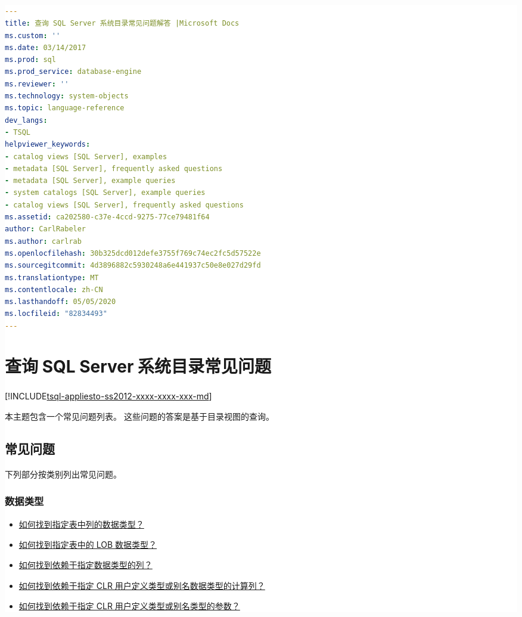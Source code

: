 ```yaml
---
title: 查询 SQL Server 系统目录常见问题解答 |Microsoft Docs
ms.custom: ''
ms.date: 03/14/2017
ms.prod: sql
ms.prod_service: database-engine
ms.reviewer: ''
ms.technology: system-objects
ms.topic: language-reference
dev_langs:
- TSQL
helpviewer_keywords:
- catalog views [SQL Server], examples
- metadata [SQL Server], frequently asked questions
- metadata [SQL Server], example queries
- system catalogs [SQL Server], example queries
- catalog views [SQL Server], frequently asked questions
ms.assetid: ca202580-c37e-4ccd-9275-77ce79481f64
author: CarlRabeler
ms.author: carlrab
ms.openlocfilehash: 30b325dcd012defe3755f769c74ec2fc5d57522e
ms.sourcegitcommit: 4d3896882c5930248a6e441937c50e8e027d29fd
ms.translationtype: MT
ms.contentlocale: zh-CN
ms.lasthandoff: 05/05/2020
ms.locfileid: "82834493"
---
```

# <a name="querying-the-sql-server-system-catalog-faq"></a>查询 SQL Server 系统目录常见问题
[!INCLUDE[tsql-appliesto-ss2012-xxxx-xxxx-xxx-md](../../includes/tsql-appliesto-ss2012-xxxx-xxxx-xxx-md.md)]

  本主题包含一个常见问题列表。 这些问题的答案是基于目录视图的查询。  
  
##  <a name="frequently-asked-questions"></a><a name="_TOP"></a>常见问题  
 下列部分按类别列出常见问题。  
  
### <a name="data-types"></a>数据类型  
  
-   [如何找到指定表中列的数据类型？](#_FAQ7)  
  
-   [如何找到指定表中的 LOB 数据类型？](#_FAQ14)  
  
-   [如何找到依赖于指定数据类型的列？](#_FAQ22)  
  
-   [如何找到依赖于指定 CLR 用户定义类型或别名数据类型的计算列？](#_FAQ23)  
  
-   [如何找到依赖于指定 CLR 用户定义类型或别名类型的参数？](#_FAQ24)  
  
